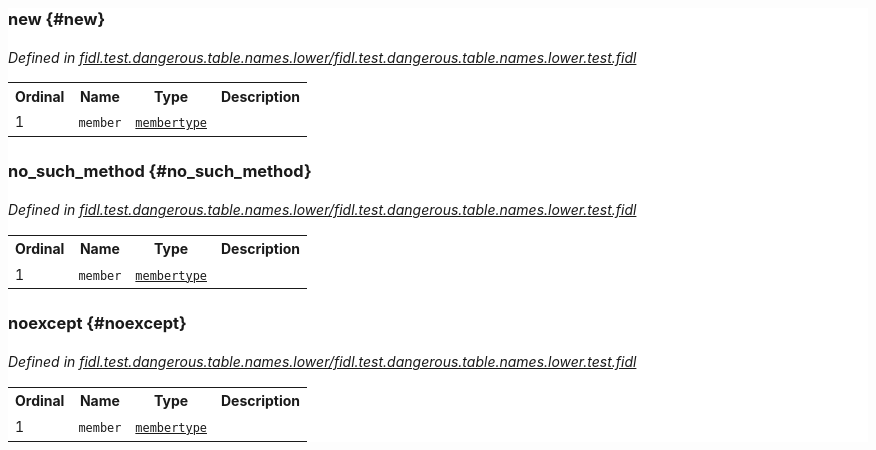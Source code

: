 ### new {#new}


*Defined in [fidl.test.dangerous.table.names.lower/fidl.test.dangerous.table.names.lower.test.fidl](https://fuchsia.googlesource.com/fuchsia/+/master/garnet/tests/fidl-dangerous-identifiers/fidl/fidl.test.dangerous.table.names.lower.test.fidl#460)*



<table>
    <tr><th>Ordinal</th><th>Name</th><th>Type</th><th>Description</th></tr>
    <tr>
            <td>1</td>
            <td><code>member</code></td>
            <td>
                <code><a class='link' href='#membertype'>membertype</a></code>
            </td>
            <td></td>
        </tr></table>

### no_such_method {#no_such_method}


*Defined in [fidl.test.dangerous.table.names.lower/fidl.test.dangerous.table.names.lower.test.fidl](https://fuchsia.googlesource.com/fuchsia/+/master/garnet/tests/fidl-dangerous-identifiers/fidl/fidl.test.dangerous.table.names.lower.test.fidl#464)*



<table>
    <tr><th>Ordinal</th><th>Name</th><th>Type</th><th>Description</th></tr>
    <tr>
            <td>1</td>
            <td><code>member</code></td>
            <td>
                <code><a class='link' href='#membertype'>membertype</a></code>
            </td>
            <td></td>
        </tr></table>

### noexcept {#noexcept}


*Defined in [fidl.test.dangerous.table.names.lower/fidl.test.dangerous.table.names.lower.test.fidl](https://fuchsia.googlesource.com/fuchsia/+/master/garnet/tests/fidl-dangerous-identifiers/fidl/fidl.test.dangerous.table.names.lower.test.fidl#468)*



<table>
    <tr><th>Ordinal</th><th>Name</th><th>Type</th><th>Description</th></tr>
    <tr>
            <td>1</td>
            <td><code>member</code></td>
            <td>
                <code><a class='link' href='#membertype'>membertype</a></code>
            </td>
            <td></td>
        </tr></table>
